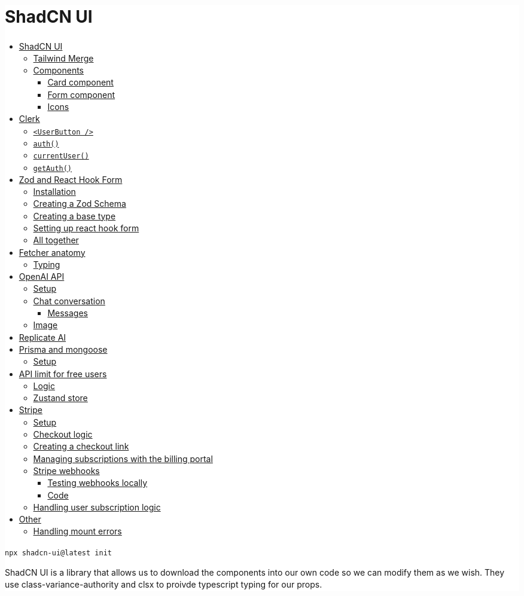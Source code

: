 # ShadCN UI

- [ShadCN UI](#shadcn-ui)
  - [Tailwind Merge](#tailwind-merge)
  - [Components](#components)
    - [Card component](#card-component)
    - [Form component](#form-component)
    - [Icons](#icons)
- [Clerk](#clerk)
  - [`<UserButton />`](#userbutton-)
  - [`auth()`](#auth)
  - [`currentUser()`](#currentuser)
  - [`getAuth()`](#getauth)
- [Zod and React Hook Form](#zod-and-react-hook-form)
  - [Installation](#installation)
  - [Creating a Zod Schema](#creating-a-zod-schema)
  - [Creating a base type](#creating-a-base-type)
  - [Setting up react hook form](#setting-up-react-hook-form)
  - [All together](#all-together)
- [Fetcher anatomy](#fetcher-anatomy)
  - [Typing](#typing)
- [OpenAI API](#openai-api)
  - [Setup](#setup)
  - [Chat conversation](#chat-conversation)
    - [Messages](#messages)
  - [Image](#image)
- [Replicate AI](#replicate-ai)
- [Prisma and mongoose](#prisma-and-mongoose)
  - [Setup](#setup-1)
- [API limit for free users](#api-limit-for-free-users)
  - [Logic](#logic)
  - [Zustand store](#zustand-store)
- [Stripe](#stripe)
  - [Setup](#setup-2)
  - [Checkout logic](#checkout-logic)
  - [Creating a checkout link](#creating-a-checkout-link)
  - [Managing subscriptions with the billing portal](#managing-subscriptions-with-the-billing-portal)
  - [Stripe webhooks](#stripe-webhooks)
    - [Testing webhooks locally](#testing-webhooks-locally)
    - [Code](#code)
  - [Handling user subscription logic](#handling-user-subscription-logic)
- [Other](#other)
  - [Handling mount errors](#handling-mount-errors)

```bash
npx shadcn-ui@latest init
```

ShadCN UI is a library that allows us to download the components into our own code so we can modify them as we wish. They use class-variance-authority and clsx to proivde typescript typing for our props.
